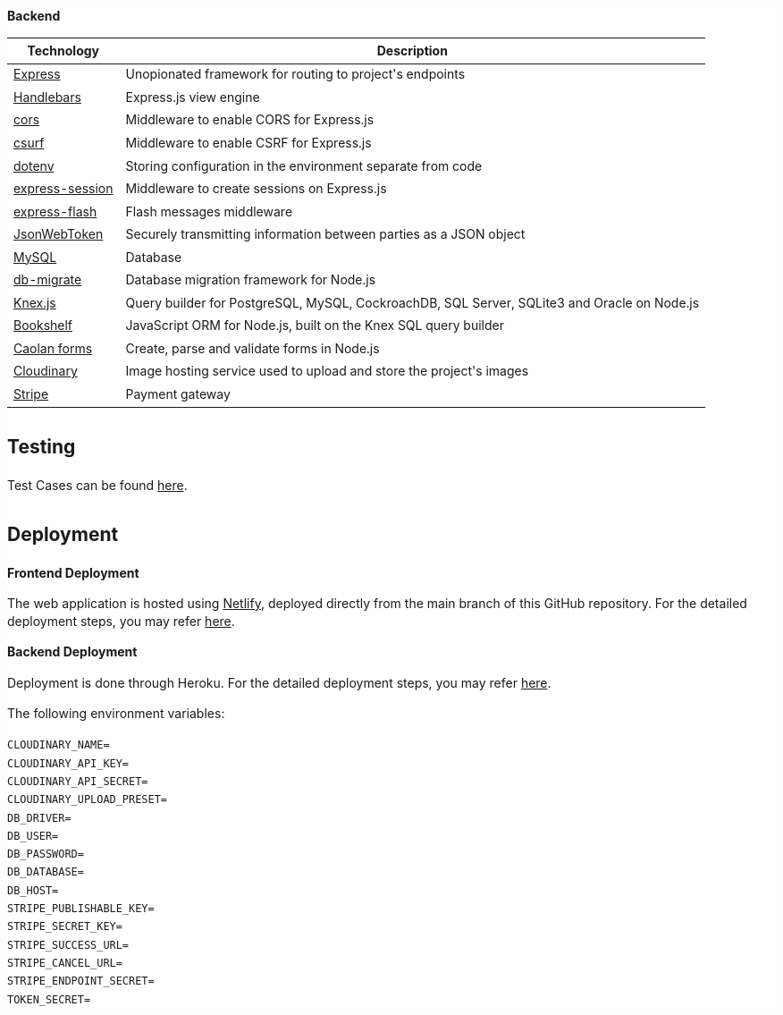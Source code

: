 **Backend**

| Technology | Description |
| ------------ | ---------------------- |
| [Express](https://expressjs.com/) | Unopionated framework for routing to project's endpoints |
| [Handlebars](https://github.com/pillarjs/hbs) | Express.js view engine |
| [cors](https://www.npmjs.com/package/cors) | Middleware to enable CORS for Express.js |
| [csurf](https://www.npmjs.com/package/csurf) | Middleware to enable CSRF for Express.js |
| [dotenv](https://github.com/motdotla/dotenv) | Storing configuration in the environment separate from code |
| [express-session](https://www.npmjs.com/package/express-session) | Middleware to create sessions on Express.js |
| [express-flash](https://www.npmjs.com/package/express-flash) | Flash messages middleware |
| [JsonWebToken](https://github.com/auth0/node-jsonwebtoken) | Securely transmitting information between parties as a JSON object |
| [MySQL](https://www.mysql.com/) | Database |
| [db-migrate](https://db-migrate.readthedocs.io/en/latest/) | Database migration framework for Node.js |
| [Knex.js](https://knexjs.org/) | Query builder for PostgreSQL, MySQL, CockroachDB, SQL Server, SQLite3 and Oracle on Node.js |
| [Bookshelf](https://bookshelfjs.org/) | JavaScript ORM for Node.js, built on the Knex SQL query builder |
| [Caolan forms](https://github.com/caolan/forms) | Create, parse and validate forms in Node.js |
| [Cloudinary](https://cloudinary.com/) | Image hosting service used to upload and store the project's images |
| [Stripe](https://stripe.com/en-sg) | Payment gateway |


## Testing 

Test Cases can be found [here](/src/img/warlet_test_case.pdf).

## Deployment 

**Frontend Deployment**

The web application is hosted using [Netlify](https://www.netlify.com/), deployed directly from the main branch of this GitHub repository. For the detailed deployment steps, you may refer [here](https://www.netlify.com/blog/2016/09/29/a-step-by-step-guide-deploying-on-netlify/).

**Backend Deployment**

Deployment is done through Heroku. For the detailed deployment steps, you may refer [here](https://devcenter.heroku.com/articles/git#deploy-your-code).


The following environment variables: 
```
CLOUDINARY_NAME=
CLOUDINARY_API_KEY=
CLOUDINARY_API_SECRET=
CLOUDINARY_UPLOAD_PRESET=
DB_DRIVER=
DB_USER=
DB_PASSWORD=
DB_DATABASE=
DB_HOST=
STRIPE_PUBLISHABLE_KEY=
STRIPE_SECRET_KEY=
STRIPE_SUCCESS_URL=
STRIPE_CANCEL_URL=
STRIPE_ENDPOINT_SECRET=
TOKEN_SECRET=
```